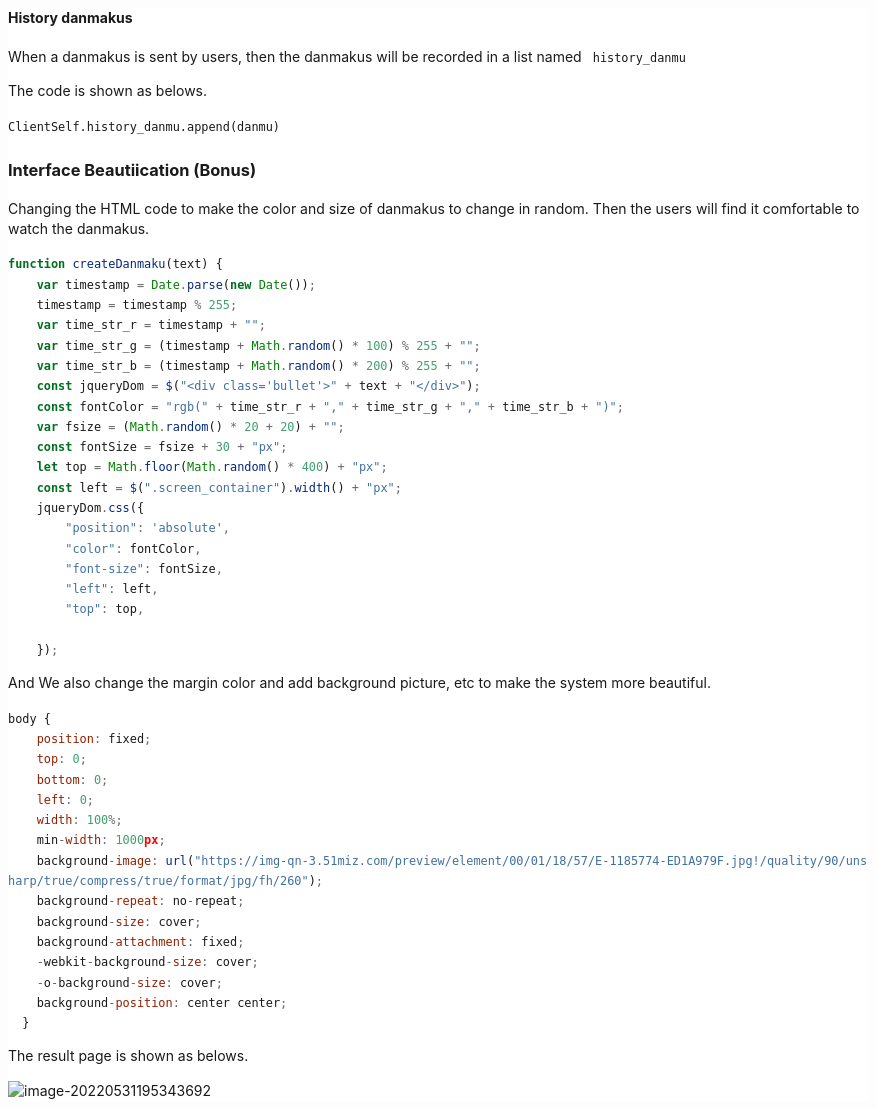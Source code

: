 

#### History danmakus

When a danmakus is sent by users, then the danmakus will be recorded in a list named ` history_danmu`

The code is shown as belows.

```python
ClientSelf.history_danmu.append(danmu)
```

### Interface Beautiication (Bonus)

Changing the HTML code to make the color and size of danmakus to change in random. Then the users will find it comfortable to watch the danmakus.

```javascript
function createDanmaku(text) {
    var timestamp = Date.parse(new Date());
    timestamp = timestamp % 255;
    var time_str_r = timestamp + "";
    var time_str_g = (timestamp + Math.random() * 100) % 255 + "";
    var time_str_b = (timestamp + Math.random() * 200) % 255 + "";
    const jqueryDom = $("<div class='bullet'>" + text + "</div>");
    const fontColor = "rgb(" + time_str_r + "," + time_str_g + "," + time_str_b + ")";
    var fsize = (Math.random() * 20 + 20) + "";
    const fontSize = fsize + 30 + "px";
    let top = Math.floor(Math.random() * 400) + "px";
    const left = $(".screen_container").width() + "px";
    jqueryDom.css({
        "position": 'absolute',
        "color": fontColor,
        "font-size": fontSize,
        "left": left,
        "top": top,
        
    });
```

And We also change the margin color and add background picture, etc to make the system more beautiful.

```javascript
body {
    position: fixed;
    top: 0;
    bottom: 0;
    left: 0;
    width: 100%;
    min-width: 1000px;
    background-image: url("https://img-qn-3.51miz.com/preview/element/00/01/18/57/E-1185774-ED1A979F.jpg!/quality/90/unsharp/true/compress/true/format/jpg/fh/260");
    background-repeat: no-repeat;
    background-size: cover;
    background-attachment: fixed;
    -webkit-background-size: cover;
    -o-background-size: cover;
    background-position: center center;
  }
```



The result page is shown as belows.

![image-20220531195343692](C:\Users\86181\AppData\Roaming\Typora\typora-user-images\image-20220531195343692.png)
